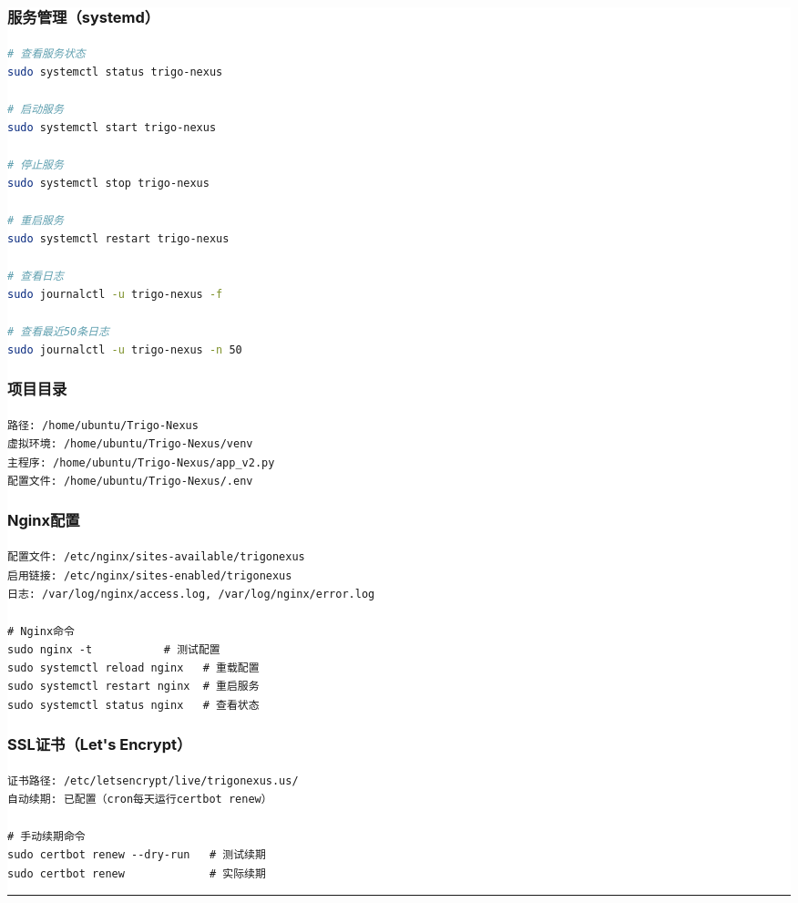 ### 服务管理（systemd）
```bash
# 查看服务状态
sudo systemctl status trigo-nexus

# 启动服务
sudo systemctl start trigo-nexus

# 停止服务
sudo systemctl stop trigo-nexus

# 重启服务
sudo systemctl restart trigo-nexus

# 查看日志
sudo journalctl -u trigo-nexus -f

# 查看最近50条日志
sudo journalctl -u trigo-nexus -n 50
```

### 项目目录
```
路径: /home/ubuntu/Trigo-Nexus
虚拟环境: /home/ubuntu/Trigo-Nexus/venv
主程序: /home/ubuntu/Trigo-Nexus/app_v2.py
配置文件: /home/ubuntu/Trigo-Nexus/.env
```

### Nginx配置
```
配置文件: /etc/nginx/sites-available/trigonexus
启用链接: /etc/nginx/sites-enabled/trigonexus
日志: /var/log/nginx/access.log, /var/log/nginx/error.log

# Nginx命令
sudo nginx -t           # 测试配置
sudo systemctl reload nginx   # 重载配置
sudo systemctl restart nginx  # 重启服务
sudo systemctl status nginx   # 查看状态
```

### SSL证书（Let's Encrypt）
```
证书路径: /etc/letsencrypt/live/trigonexus.us/
自动续期: 已配置（cron每天运行certbot renew）

# 手动续期命令
sudo certbot renew --dry-run   # 测试续期
sudo certbot renew             # 实际续期
```

---